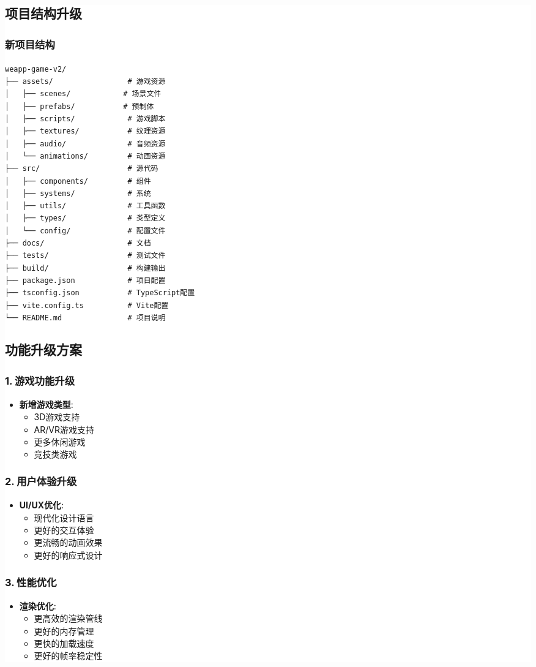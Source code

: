 ## 项目结构升级

### 新项目结构
```
weapp-game-v2/
├── assets/                 # 游戏资源
│   ├── scenes/            # 场景文件
│   ├── prefabs/           # 预制体
│   ├── scripts/            # 游戏脚本
│   ├── textures/           # 纹理资源
│   ├── audio/              # 音频资源
│   └── animations/         # 动画资源
├── src/                    # 源代码
│   ├── components/         # 组件
│   ├── systems/            # 系统
│   ├── utils/              # 工具函数
│   ├── types/              # 类型定义
│   └── config/             # 配置文件
├── docs/                   # 文档
├── tests/                  # 测试文件
├── build/                  # 构建输出
├── package.json            # 项目配置
├── tsconfig.json           # TypeScript配置
├── vite.config.ts          # Vite配置
└── README.md               # 项目说明
```

## 功能升级方案

### 1. 游戏功能升级
- **新增游戏类型**:
  - 3D游戏支持
  - AR/VR游戏支持
  - 更多休闲游戏
  - 竞技类游戏

### 2. 用户体验升级
- **UI/UX优化**:
  - 现代化设计语言
  - 更好的交互体验
  - 更流畅的动画效果
  - 更好的响应式设计

### 3. 性能优化
- **渲染优化**:
  - 更高效的渲染管线
  - 更好的内存管理
  - 更快的加载速度
  - 更好的帧率稳定性
